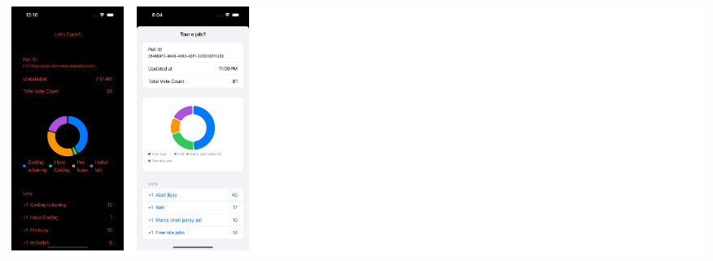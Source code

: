  <img src="Screenshots/12.jpg" alt="Poll Details Screenshot" height="300" width="150" /> <img src="Screenshots/11.jpg" alt="Trending Poll Screenshot" height="300" width="150" />